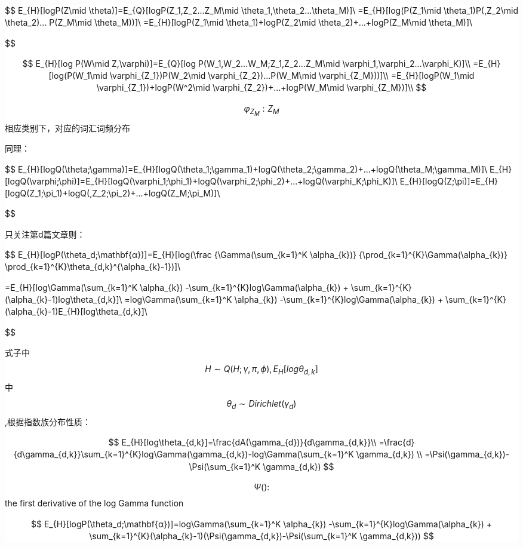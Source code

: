 
$$
E_{H}[logP(Z\mid \theta)]=E_{Q}[logP(Z_1,Z_2...Z_M\mid \theta_1,\theta_2...\theta_M)]\\
=E_{H}[log(P(Z_1\mid \theta_1)P(,Z_2\mid \theta_2)... P(Z_M\mid \theta_M))]\\
=E_{H}[logP(Z_1\mid \theta_1)+logP(Z_2\mid \theta_2)+...+logP(Z_M\mid \theta_M)]\\

$$   


$$
E_{H}[log P(W\mid Z,\varphi)]=E_{Q}[log P(W_1,W_2...W_M;Z_1,Z_2...Z_M\mid \varphi_1,\varphi_2...\varphi_K)]\\
=E_{H}[log(P(W_1\mid \varphi_{Z_1})P(W_2\mid \varphi_{Z_2})...P(W_M\mid \varphi_{Z_M}))]\\
=E_{H}[logP(W_1\mid \varphi_{Z_1})+logP(W^2\mid \varphi_{Z_2})+...+logP(W_M\mid \varphi_{Z_M})]\\
$$  

$$\varphi_{Z_M}:Z_M$$相应类别下，对应的词汇词频分布    
 
同理：  

$$
E_{H}[logQ(\theta;\gamma)]=E_{H}[logQ(\theta_1;\gamma_1)+logQ(\theta_2;\gamma_2)+...+logQ(\theta_M;\gamma_M)]\\
E_{H}[logQ(\varphi;\phi)]=E_{H}[logQ(\varphi_1;\phi_1)+logQ(\varphi_2;\phi_2)+...+logQ(\varphi_K;\phi_K)]\\
E_{H}[logQ(Z;\pi)]=E_{H}[logQ(Z_1;\pi_1)+logQ(,Z_2;\pi_2)+...+logQ(Z_M;\pi_M)]\\

$$   

只关注第d篇文章则：  

$$
E_{H}[logP(\theta_d;\mathbf{α})]=E_{H}[log(\frac {\Gamma(\sum_{k=1}^K \alpha_{k})}  {\prod_{k=1}^{K}\Gamma(\alpha_{k})}   \prod_{k=1}^{K}\theta_{d,k}^{\alpha_{k}-1})]\\

=E_{H}[log\Gamma(\sum_{k=1}^K \alpha_{k}) -\sum_{k=1}^{K}log\Gamma(\alpha_{k}) + \sum_{k=1}^{K}(\alpha_{k}-1)log\theta_{d,k}]\\
=log\Gamma(\sum_{k=1}^K \alpha_{k}) -\sum_{k=1}^{K}log\Gamma(\alpha_{k}) + \sum_{k=1}^{K}(\alpha_{k}-1)E_{H}[log\theta_{d,k}]\\

$$

式子中$$H \sim Q(H;\gamma,\pi,\phi),E_{H}[log\theta_{d,k}]$$中$$\theta_{d}\sim Dirichlet(\gamma_{d})$$,根据指数族分布性质：  

$$
E_{H}[log\theta_{d,k}]=\frac{dA(\gamma_{d})}{d\gamma_{d,k}}\\
=\frac{d}{d\gamma_{d,k}}\sum_{k=1}^{K}log\Gamma(\gamma_{d,k})-log\Gamma(\sum_{k=1}^K \gamma_{d,k}) \\
=\Psi(\gamma_{d,k})-\Psi(\sum_{k=1}^K \gamma_{d,k})
$$

$$\Psi():$$ the first derivative of the log Gamma function    

$$
E_{H}[logP(\theta_d;\mathbf{α})]=log\Gamma(\sum_{k=1}^K \alpha_{k}) -\sum_{k=1}^{K}log\Gamma(\alpha_{k}) + \sum_{k=1}^{K}(\alpha_{k}-1)(\Psi(\gamma_{d,k})-\Psi(\sum_{k=1}^K \gamma_{d,k}))
$$

